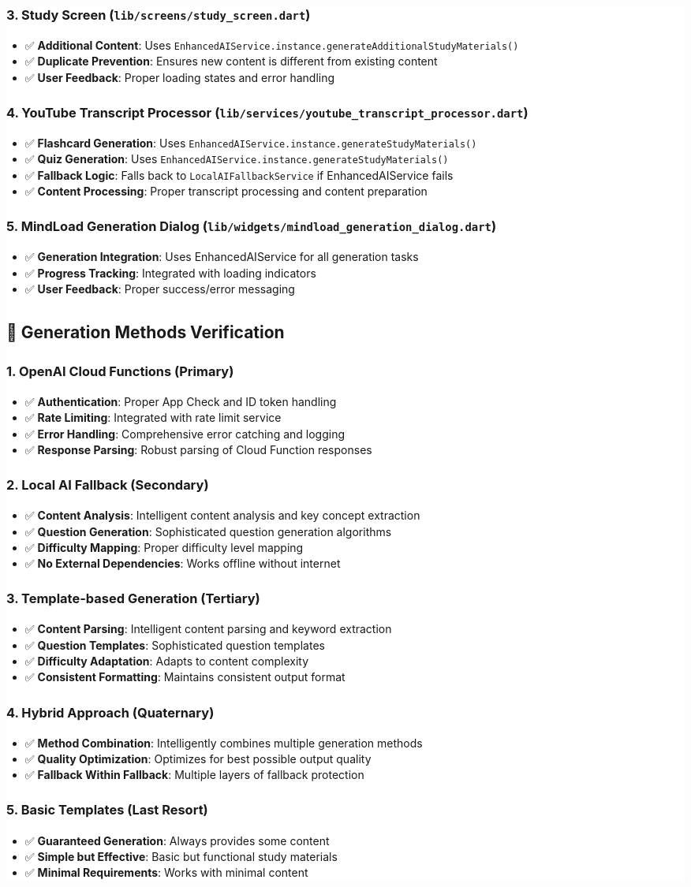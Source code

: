 ### **3. Study Screen** (`lib/screens/study_screen.dart`)
- ✅ **Additional Content**: Uses `EnhancedAIService.instance.generateAdditionalStudyMaterials()`
- ✅ **Duplicate Prevention**: Ensures new content is different from existing content
- ✅ **User Feedback**: Proper loading states and error handling

### **4. YouTube Transcript Processor** (`lib/services/youtube_transcript_processor.dart`)
- ✅ **Flashcard Generation**: Uses `EnhancedAIService.instance.generateStudyMaterials()`
- ✅ **Quiz Generation**: Uses `EnhancedAIService.instance.generateStudyMaterials()`
- ✅ **Fallback Logic**: Falls back to `LocalAIFallbackService` if EnhancedAIService fails
- ✅ **Content Processing**: Proper transcript processing and content preparation

### **5. MindLoad Generation Dialog** (`lib/widgets/mindload_generation_dialog.dart`)
- ✅ **Generation Integration**: Uses EnhancedAIService for all generation tasks
- ✅ **Progress Tracking**: Integrated with loading indicators
- ✅ **User Feedback**: Proper success/error messaging

## 🎯 **Generation Methods Verification**

### **1. OpenAI Cloud Functions (Primary)**
- ✅ **Authentication**: Proper App Check and ID token handling
- ✅ **Rate Limiting**: Integrated with rate limit service
- ✅ **Error Handling**: Comprehensive error catching and logging
- ✅ **Response Parsing**: Robust parsing of Cloud Function responses

### **2. Local AI Fallback (Secondary)**
- ✅ **Content Analysis**: Intelligent content analysis and key concept extraction
- ✅ **Question Generation**: Sophisticated question generation algorithms
- ✅ **Difficulty Mapping**: Proper difficulty level mapping
- ✅ **No External Dependencies**: Works offline without internet

### **3. Template-based Generation (Tertiary)**
- ✅ **Content Parsing**: Intelligent content parsing and keyword extraction
- ✅ **Question Templates**: Sophisticated question templates
- ✅ **Difficulty Adaptation**: Adapts to content complexity
- ✅ **Consistent Formatting**: Maintains consistent output format

### **4. Hybrid Approach (Quaternary)**
- ✅ **Method Combination**: Intelligently combines multiple generation methods
- ✅ **Quality Optimization**: Optimizes for best possible output quality
- ✅ **Fallback Within Fallback**: Multiple layers of fallback protection

### **5. Basic Templates (Last Resort)**
- ✅ **Guaranteed Generation**: Always provides some content
- ✅ **Simple but Effective**: Basic but functional study materials
- ✅ **Minimal Requirements**: Works with minimal content
